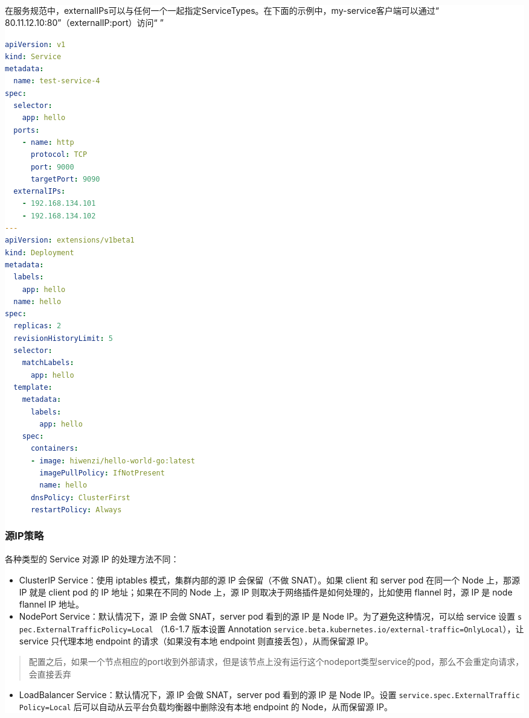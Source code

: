 在服务规范中，externalIPs可以与任何一个一起指定ServiceTypes。在下面的示例中，my-service客户端可以通过“ 80.11.12.10:80”（externalIP:port）访问“ ”
```yaml
apiVersion: v1
kind: Service
metadata:
  name: test-service-4
spec:
  selector:
    app: hello
  ports:
    - name: http
      protocol: TCP
      port: 9000
      targetPort: 9090
  externalIPs:
    - 192.168.134.101
    - 192.168.134.102
---
apiVersion: extensions/v1beta1
kind: Deployment
metadata:
  labels:
    app: hello
  name: hello
spec:
  replicas: 2
  revisionHistoryLimit: 5
  selector:
    matchLabels:
      app: hello
  template:
    metadata:
      labels:
        app: hello
    spec:
      containers:
      - image: hiwenzi/hello-world-go:latest
        imagePullPolicy: IfNotPresent
        name: hello
      dnsPolicy: ClusterFirst
      restartPolicy: Always
```
### 源IP策略

各种类型的 Service 对源 IP 的处理方法不同：

- ClusterIP Service：使用 iptables 模式，集群内部的源 IP 会保留（不做 SNAT）。如果 client 和 server pod 在同一个 Node 上，那源 IP 就是 client pod 的 IP 地址；如果在不同的 Node 上，源 IP 则取决于网络插件是如何处理的，比如使用 flannel 时，源 IP 是 node flannel IP 地址。
- NodePort Service：默认情况下，源 IP 会做 SNAT，server pod 看到的源 IP 是 Node IP。为了避免这种情况，可以给 service 设置 `spec.ExternalTrafficPolicy=Local` （1.6-1.7 版本设置 Annotation `service.beta.kubernetes.io/external-traffic=OnlyLocal`），让 service 只代理本地 endpoint 的请求（如果没有本地 endpoint 则直接丢包），从而保留源 IP。
>配置之后，如果一个节点相应的port收到外部请求，但是该节点上没有运行这个nodeport类型service的pod，那么不会重定向请求，会直接丢弃
- LoadBalancer Service：默认情况下，源 IP 会做 SNAT，server pod 看到的源 IP 是 Node IP。设置 `service.spec.ExternalTrafficPolicy=Local` 后可以自动从云平台负载均衡器中删除没有本地 endpoint 的 Node，从而保留源 IP。
